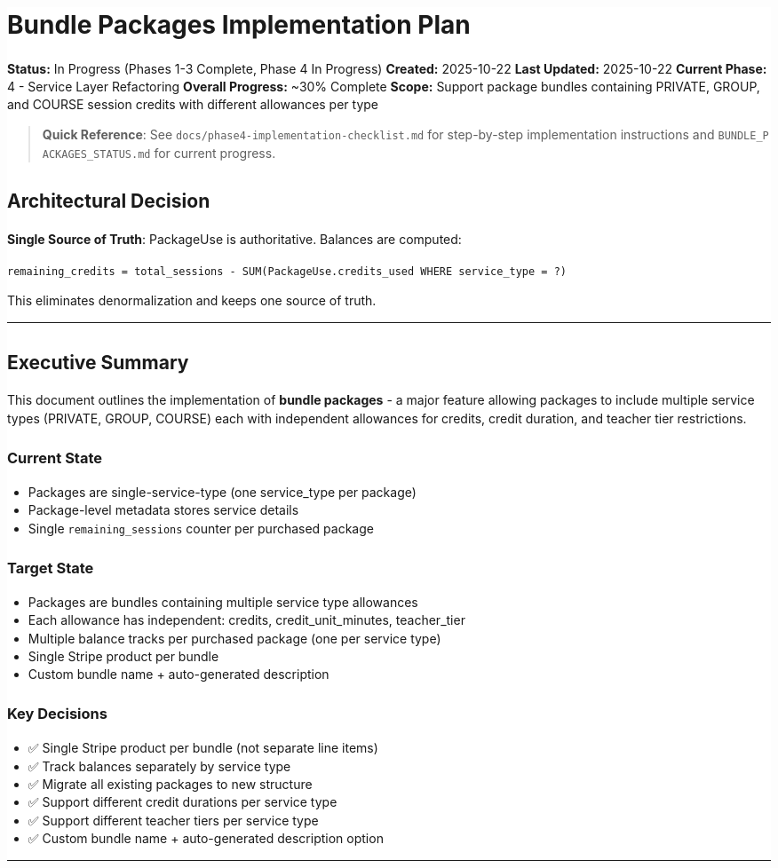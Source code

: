 # Bundle Packages Implementation Plan

**Status:** In Progress (Phases 1-3 Complete, Phase 4 In Progress)
**Created:** 2025-10-22
**Last Updated:** 2025-10-22
**Current Phase:** 4 - Service Layer Refactoring
**Overall Progress:** ~30% Complete
**Scope:** Support package bundles containing PRIVATE, GROUP, and COURSE session credits with different allowances per type

> **Quick Reference**: See `docs/phase4-implementation-checklist.md` for step-by-step implementation instructions and `BUNDLE_PACKAGES_STATUS.md` for current progress.

## Architectural Decision

**Single Source of Truth**: PackageUse is authoritative. Balances are computed:
```
remaining_credits = total_sessions - SUM(PackageUse.credits_used WHERE service_type = ?)
```

This eliminates denormalization and keeps one source of truth.

---

## Executive Summary

This document outlines the implementation of **bundle packages** - a major feature allowing packages to include multiple service types (PRIVATE, GROUP, COURSE) each with independent allowances for credits, credit duration, and teacher tier restrictions.

### Current State
- Packages are single-service-type (one service_type per package)
- Package-level metadata stores service details
- Single `remaining_sessions` counter per purchased package

### Target State
- Packages are bundles containing multiple service type allowances
- Each allowance has independent: credits, credit_unit_minutes, teacher_tier
- Multiple balance tracks per purchased package (one per service type)
- Single Stripe product per bundle
- Custom bundle name + auto-generated description

### Key Decisions
- ✅ Single Stripe product per bundle (not separate line items)
- ✅ Track balances separately by service type
- ✅ Migrate all existing packages to new structure
- ✅ Support different credit durations per service type
- ✅ Support different teacher tiers per service type
- ✅ Custom bundle name + auto-generated description option

---

